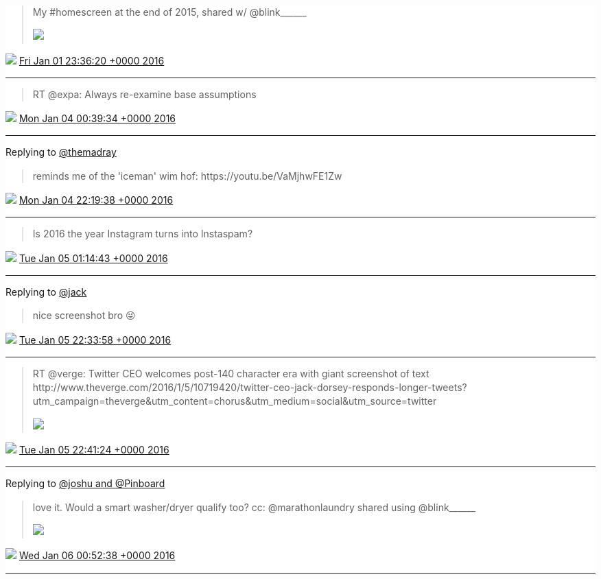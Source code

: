 > My \#homescreen at the end of 2015, shared w/ @blink\_\_\_\_\_\_ 
> 
> ![](../../media/683069275876110336-CXq_4yOUkAAE3po.jpg)

<img src="../../media/tweet.ico" width="12" /> [Fri Jan 01 23:36:20 +0000 2016](https://twitter.com/adambreckler/status/683069275876110336)

----

> RT @expa: Always re\-examine base assumptions

<img src="../../media/tweet.ico" width="12" /> [Mon Jan 04 00:39:34 +0000 2016](https://twitter.com/adambreckler/status/683809964163346433)

----

Replying to [@themadray](https://twitter.com/themadray/status/684121909664038914)

> reminds me of the 'iceman' wim hof: https://youtu\.be/VaMjhwFE1Zw

<img src="../../media/tweet.ico" width="12" /> [Mon Jan 04 22:19:38 +0000 2016](https://twitter.com/adambreckler/status/684137135239086080)

----

> Is 2016 the year Instagram turns into Instaspam?

<img src="../../media/tweet.ico" width="12" /> [Tue Jan 05 01:14:43 +0000 2016](https://twitter.com/adambreckler/status/684181195668635648)

----

Replying to [@jack](https://twitter.com/jack/status/684496529621557248)

> nice screenshot bro 😜

<img src="../../media/tweet.ico" width="12" /> [Tue Jan 05 22:33:58 +0000 2016](https://twitter.com/adambreckler/status/684503132563349504)

----

> RT @verge: Twitter CEO welcomes post\-140 character era with giant screenshot of text http://www\.theverge\.com/2016/1/5/10719420/twitter\-ceo\-jack\-dorsey\-responds\-longer\-tweets?utm\_campaign\=theverge&utm\_content\=chorus&utm\_medium\=social&utm\_source\=twitter 
> 
> ![](../../media/684505002098872320-CX_YkNEWQAQbRM5.jpg)

<img src="../../media/tweet.ico" width="12" /> [Tue Jan 05 22:41:24 +0000 2016](https://twitter.com/adambreckler/status/684505002098872320)

----

Replying to [@joshu and @Pinboard](https://twitter.com/joshu/status/684529098106863616)

> love it\. Would a smart washer/dryer qualify too? cc: @marathonlaundry shared using @blink\_\_\_\_\_\_ 
> 
> ![](../../media/684538025469063169-CX_3sPdUMAExRZa.jpg)

<img src="../../media/tweet.ico" width="12" /> [Wed Jan 06 00:52:38 +0000 2016](https://twitter.com/adambreckler/status/684538025469063169)

----
